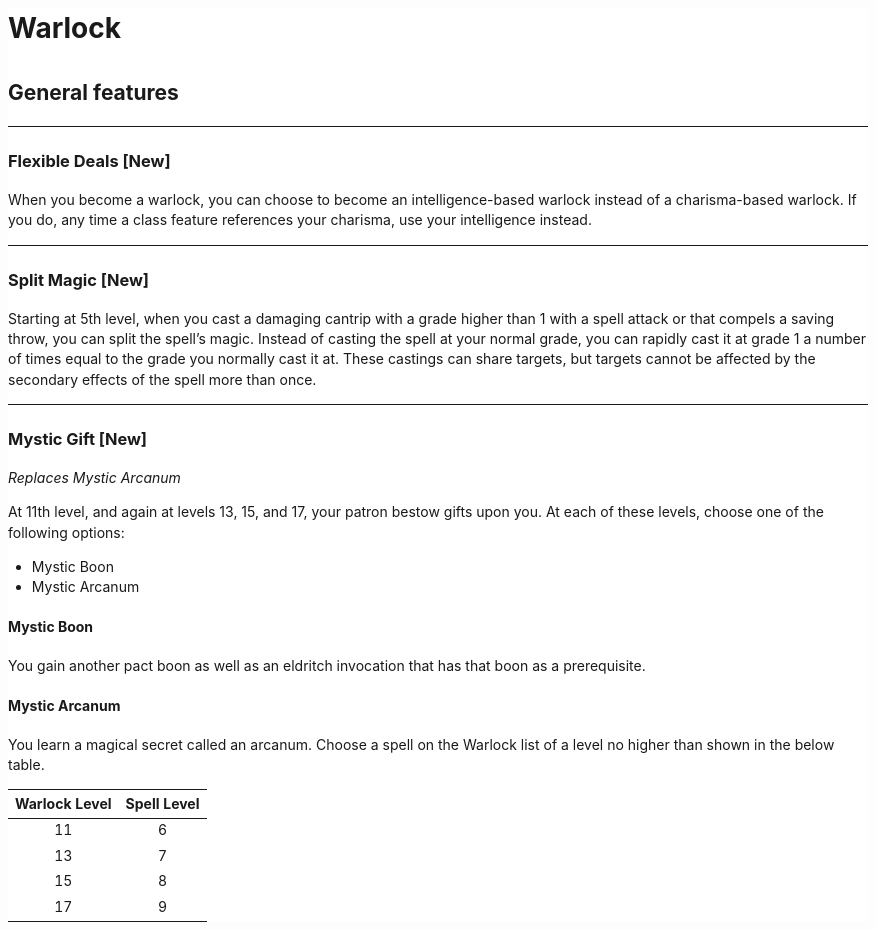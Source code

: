 # Warlock

## General features

----

### Flexible Deals [New]

When you become a warlock, you can choose to become an intelligence-based warlock instead of a charisma-based warlock.  If you do, any time a class feature references your charisma, use your intelligence instead.

----

### Split Magic [New]

Starting at 5th level, when you cast a damaging cantrip with a grade higher than 1 with a spell attack or that compels a saving throw, you can split the spell’s magic.  Instead of casting the spell at your normal grade, you can rapidly cast it at grade 1 a number of times equal to the grade you normally cast it at.  These castings can share targets, but targets cannot be affected by the secondary effects of the spell more than once.

----

### Mystic Gift [New]

_Replaces Mystic Arcanum_

At 11th level, and again at levels 13, 15, and 17, your patron bestow gifts upon you. At each of these levels, choose one of the following options:

- Mystic Boon
- Mystic Arcanum

#### Mystic Boon

You gain another pact boon as well as an eldritch invocation that has that boon as a prerequisite.

#### Mystic Arcanum

You learn a magical secret called an arcanum. Choose a spell on the Warlock list of a level no higher than shown in the below table.

| Warlock Level | Spell Level |
|:-:|:-:|
| 11 | 6 |
| 13 | 7 |
| 15 | 8 |
| 17 | 9 |
